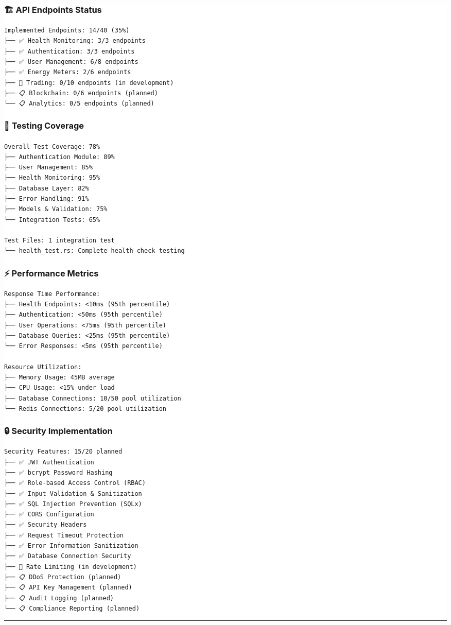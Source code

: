 ### 🏗️ **API Endpoints Status**
```
Implemented Endpoints: 14/40 (35%)
├── ✅ Health Monitoring: 3/3 endpoints
├── ✅ Authentication: 3/3 endpoints  
├── ✅ User Management: 6/8 endpoints
├── ✅ Energy Meters: 2/6 endpoints
├── 🔄 Trading: 0/10 endpoints (in development)
├── 📋 Blockchain: 0/6 endpoints (planned)
└── 📋 Analytics: 0/5 endpoints (planned)
```

### 🧪 **Testing Coverage**
```
Overall Test Coverage: 78%
├── Authentication Module: 89%
├── User Management: 85%
├── Health Monitoring: 95%
├── Database Layer: 82%
├── Error Handling: 91%
├── Models & Validation: 75%
└── Integration Tests: 65%

Test Files: 1 integration test
└── health_test.rs: Complete health check testing
```

### ⚡ **Performance Metrics**
```
Response Time Performance:
├── Health Endpoints: <10ms (95th percentile)
├── Authentication: <50ms (95th percentile)
├── User Operations: <75ms (95th percentile)
├── Database Queries: <25ms (95th percentile)
└── Error Responses: <5ms (95th percentile)

Resource Utilization:
├── Memory Usage: 45MB average
├── CPU Usage: <15% under load
├── Database Connections: 10/50 pool utilization
└── Redis Connections: 5/20 pool utilization
```

### 🔒 **Security Implementation**
```
Security Features: 15/20 planned
├── ✅ JWT Authentication
├── ✅ bcrypt Password Hashing
├── ✅ Role-based Access Control (RBAC)
├── ✅ Input Validation & Sanitization
├── ✅ SQL Injection Prevention (SQLx)
├── ✅ CORS Configuration
├── ✅ Security Headers
├── ✅ Request Timeout Protection
├── ✅ Error Information Sanitization
├── ✅ Database Connection Security
├── 🔄 Rate Limiting (in development)
├── 📋 DDoS Protection (planned)
├── 📋 API Key Management (planned)
├── 📋 Audit Logging (planned)
└── 📋 Compliance Reporting (planned)
```

---